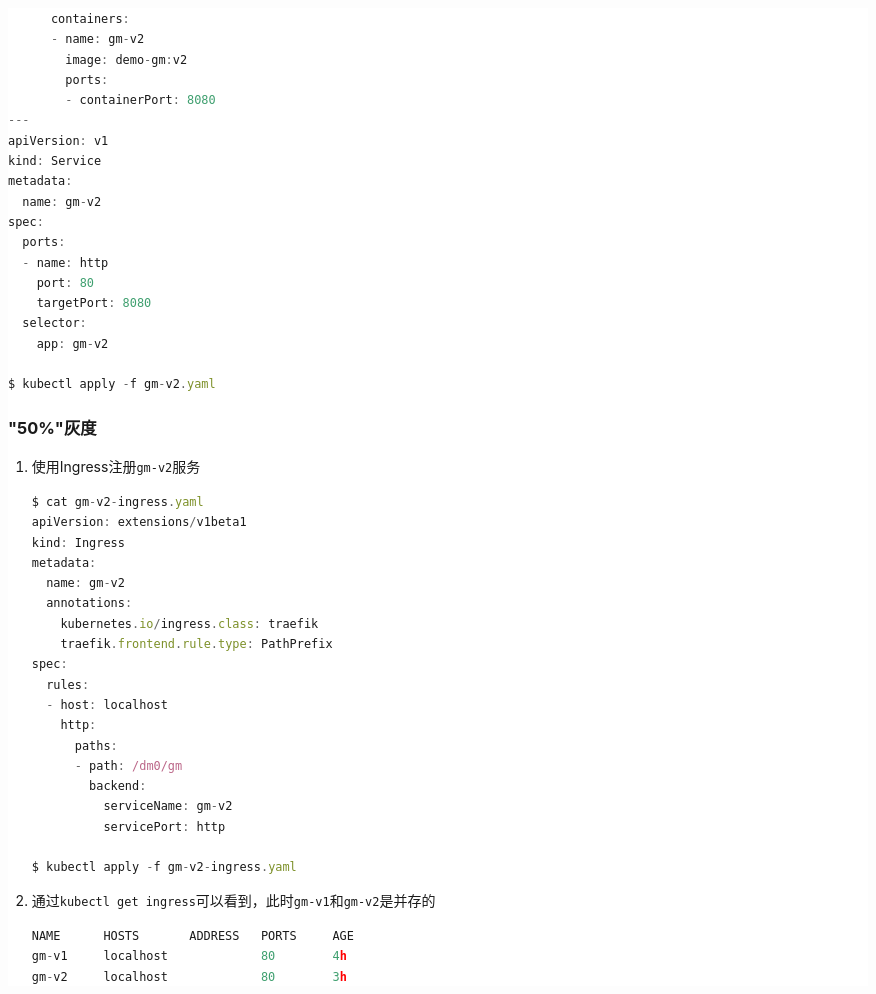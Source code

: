 ```js
      containers:
      - name: gm-v2
        image: demo-gm:v2
        ports:
        - containerPort: 8080
---
apiVersion: v1
kind: Service
metadata:
  name: gm-v2
spec:
  ports:
  - name: http
    port: 80
    targetPort: 8080
  selector:
    app: gm-v2
    
$ kubectl apply -f gm-v2.yaml
```

### "50%"灰度

1. 使用Ingress注册`gm-v2`服务

	```js
	$ cat gm-v2-ingress.yaml
	apiVersion: extensions/v1beta1
	kind: Ingress
	metadata:
	  name: gm-v2
	  annotations:
	    kubernetes.io/ingress.class: traefik
	    traefik.frontend.rule.type: PathPrefix
	spec:
	  rules:
	  - host: localhost
	    http:
	      paths:
	      - path: /dm0/gm
	        backend:
	          serviceName: gm-v2
	          servicePort: http
	          
	$ kubectl apply -f gm-v2-ingress.yaml
	```
	
2. 通过`kubectl get ingress`可以看到，此时`gm-v1`和`gm-v2`是并存的

	```js
	NAME      HOSTS       ADDRESS   PORTS     AGE
	gm-v1     localhost             80        4h
	gm-v2     localhost             80        3h
	```
